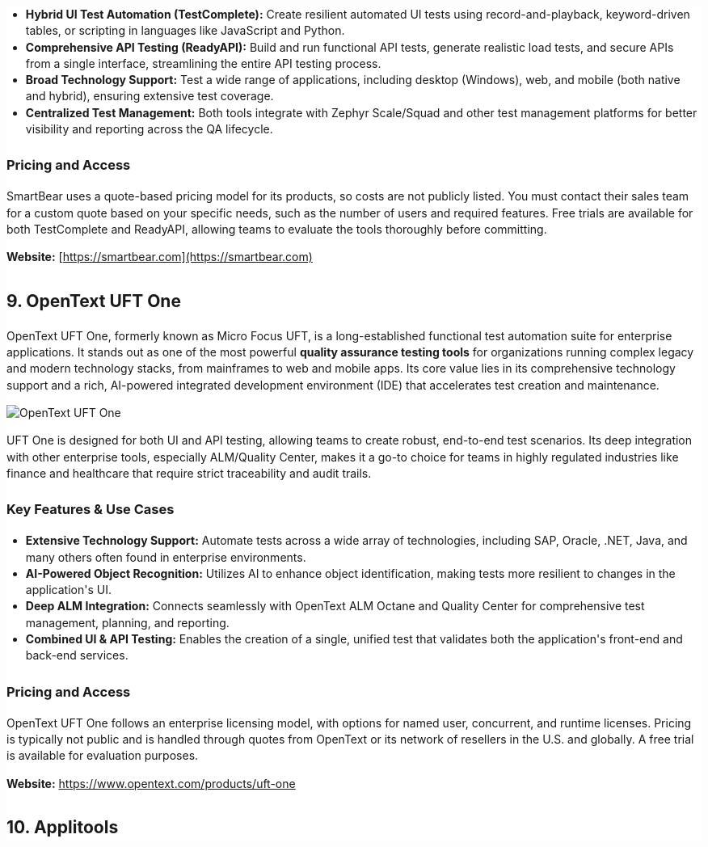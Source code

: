 -   **Hybrid UI Test Automation (TestComplete):** Create resilient automated UI tests using record-and-playback, keyword-driven tables, or scripting in languages like JavaScript and Python.
-   **Comprehensive API Testing (ReadyAPI):** Build and run functional API tests, generate realistic load tests, and secure APIs from a single interface, streamlining the entire API testing process.
-   **Broad Technology Support:** Test a wide range of applications, including desktop (Windows), web, and mobile (both native and hybrid), ensuring extensive test coverage.
-   **Centralized Test Management:** Both tools integrate with Zephyr Scale/Squad and other test management platforms for better visibility and reporting across the QA lifecycle.

### Pricing and Access

SmartBear uses a quote-based pricing model for its products, so costs are not publicly listed. You must contact their sales team for a custom quote based on your specific needs, such as the number of users and required features. Free trials are available for both TestComplete and ReadyAPI, allowing teams to evaluate the tools thoroughly before committing.

**Website:** [https://smartbear.com](https://smartbear.com)

## 9. OpenText UFT One

OpenText UFT One, formerly known as Micro Focus UFT, is a long-established functional test automation suite for enterprise applications. It stands out as one of the most powerful **quality assurance testing tools** for organizations running complex legacy and modern technology stacks, from mainframes to web and mobile apps. Its core value lies in its comprehensive technology support and a rich, AI-powered integrated development environment (IDE) that accelerates test creation and maintenance.

![OpenText UFT One](https://cdn.outrank.so/c504846a-b33a-4018-bc93-5bfa9be0f3af/screenshots/91dbedb1-83bc-427b-a541-9cf4a66f17ca.jpg)

UFT One is designed for both UI and API testing, allowing teams to create robust, end-to-end test scenarios. Its deep integration with other enterprise tools, especially ALM/Quality Center, makes it a go-to choice for teams in highly regulated industries like finance and healthcare that require strict traceability and audit trails.

### Key Features & Use Cases

-   **Extensive Technology Support:** Automate tests across a wide array of technologies, including SAP, Oracle, .NET, Java, and many others often found in enterprise environments.
-   **AI-Powered Object Recognition:** Utilizes AI to enhance object identification, making tests more resilient to changes in the application's UI.
-   **Deep ALM Integration:** Connects seamlessly with OpenText ALM Octane and Quality Center for comprehensive test management, planning, and reporting.
-   **Combined UI & API Testing:** Enables the creation of a single, unified test that validates both the application's front-end and back-end services.

### Pricing and Access

OpenText UFT One follows an enterprise licensing model, with options for named user, concurrent, and runtime licenses. Pricing is typically not public and is handled through quotes from OpenText or its network of resellers in the U.S. and globally. A free trial is available for evaluation purposes.

**Website:** https://www.opentext.com/products/uft-one

## 10. Applitools
